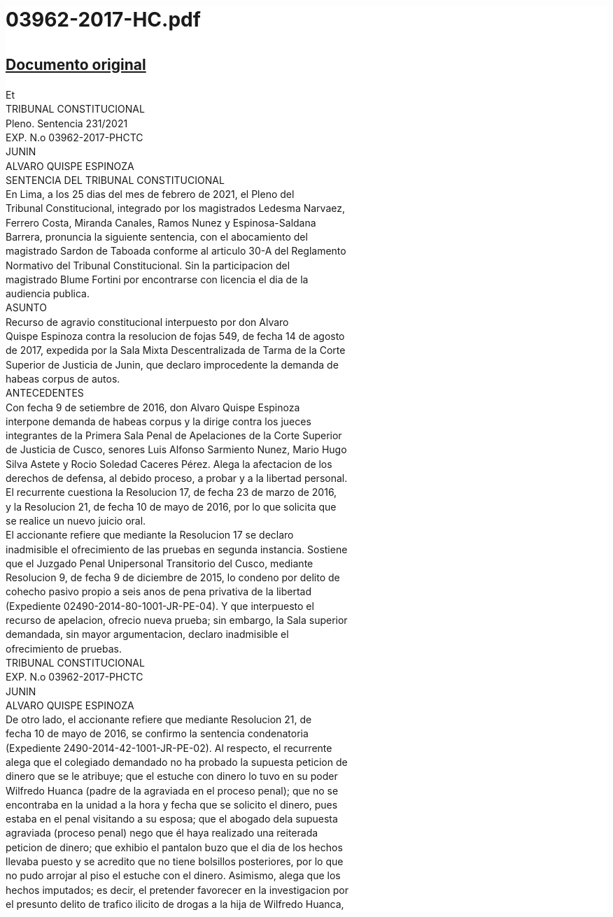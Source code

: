 
03962-2017-HC.pdf
=================
  
[Documento original](https://tc.gob.pe/jurisprudencia/2021/03962-2017-HC.pdf)  
---  
Et  
TRIBUNAL CONSTITUCIONAL  
Pleno. Sentencia 231/2021  
EXP. N.o 03962-2017-PHCTC  
JUNIN  
ALVARO QUISPE ESPINOZA  
SENTENCIA DEL TRIBUNAL CONSTITUCIONAL  
En Lima, a los 25 dias del mes de febrero de 2021, el Pleno del  
Tribunal Constitucional, integrado por los magistrados Ledesma Narvaez,  
Ferrero Costa, Miranda Canales, Ramos Nunez y Espinosa-Saldana  
Barrera, pronuncia la siguiente sentencia, con el abocamiento del  
magistrado Sardon de Taboada conforme al articulo 30-A del Reglamento  
Normativo del Tribunal Constitucional. Sin la participacion del  
magistrado Blume Fortini por encontrarse con licencia el dia de la  
audiencia publica.  
ASUNTO  
Recurso de agravio constitucional interpuesto por don Alvaro  
Quispe Espinoza contra la resolucion de fojas 549, de fecha 14 de agosto  
de 2017, expedida por la Sala Mixta Descentralizada de Tarma de la Corte  
Superior de Justicia de Junin, que declaro improcedente la demanda de  
habeas corpus de autos.  
ANTECEDENTES  
Con fecha 9 de setiembre de 2016, don Alvaro Quispe Espinoza  
interpone demanda de habeas corpus y la dirige contra los jueces  
integrantes de la Primera Sala Penal de Apelaciones de la Corte Superior  
de Justicia de Cusco, senores Luis Alfonso Sarmiento Nunez, Mario Hugo  
Silva Astete y Rocio Soledad Caceres Pérez. Alega la afectacion de los  
derechos de defensa, al debido proceso, a probar y a la libertad personal.  
El recurrente cuestiona la Resolucion 17, de fecha 23 de marzo de 2016,  
y la Resolucion 21, de fecha 10 de mayo de 2016, por lo que solicita que  
se realice un nuevo juicio oral.  
El accionante refiere que mediante la Resolucion 17 se declaro  
inadmisible el ofrecimiento de las pruebas en segunda instancia. Sostiene  
que el Juzgado Penal Unipersonal Transitorio del Cusco, mediante  
Resolucion 9, de fecha 9 de diciembre de 2015, lo condeno por delito de  
cohecho pasivo propio a seis anos de pena privativa de la libertad  
(Expediente 02490-2014-80-1001-JR-PE-04). Y que interpuesto el  
recurso de apelacion, ofrecio nueva prueba; sin embargo, la Sala superior  
demandada, sin mayor argumentacion, declaro inadmisible el  
ofrecimiento de pruebas.  
TRIBUNAL CONSTITUCIONAL  
EXP. N.o 03962-2017-PHCTC  
JUNIN  
ALVARO QUISPE ESPINOZA  
De otro lado, el accionante refiere que mediante Resolucion 21, de  
fecha 10 de mayo de 2016, se confirmo la sentencia condenatoria  
(Expediente 2490-2014-42-1001-JR-PE-02). Al respecto, el recurrente  
alega que el colegiado demandado no ha probado la supuesta peticion de  
dinero que se le atribuye; que el estuche con dinero lo tuvo en su poder  
Wilfredo Huanca (padre de la agraviada en el proceso penal); que no se  
encontraba en la unidad a la hora y fecha que se solicito el dinero, pues  
estaba en el penal visitando a su esposa; que el abogado dela supuesta  
agraviada (proceso penal) nego que él haya realizado una reiterada  
peticion de dinero; que exhibio el pantalon buzo que el dia de los hechos  
llevaba puesto y se acredito que no tiene bolsillos posteriores, por lo que  
no pudo arrojar al piso el estuche con el dinero. Asimismo, alega que los  
hechos imputados; es decir, el pretender favorecer en la investigacion por  
el presunto delito de trafico ilicito de drogas a la hija de Wilfredo Huanca,  
